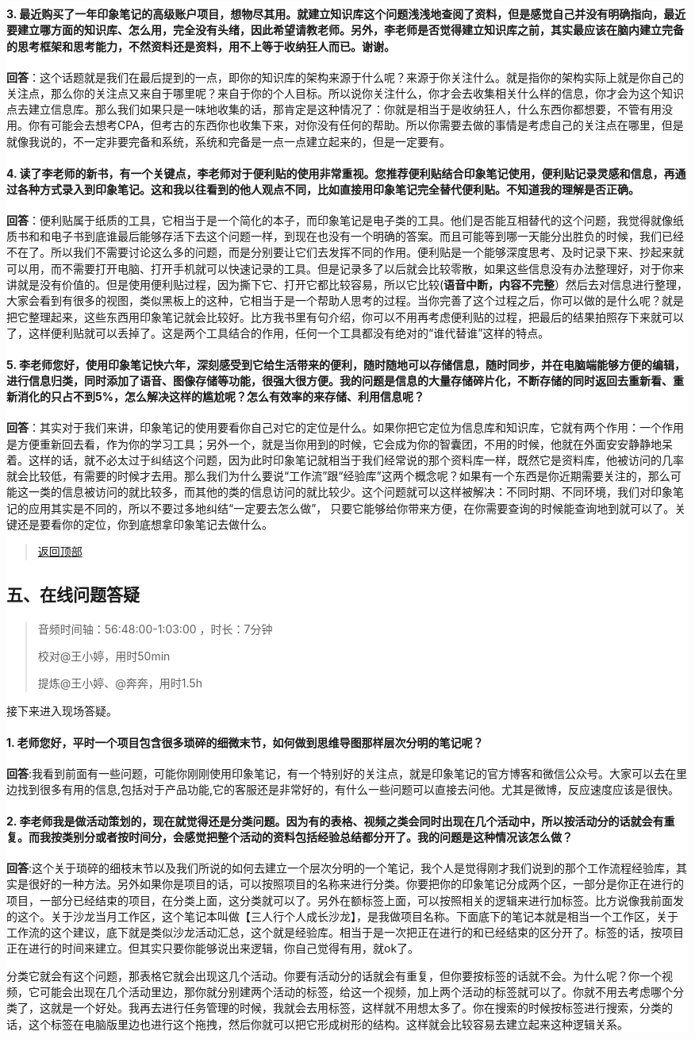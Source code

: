 
#### 3. 最近购买了一年印象笔记的高级账户项目，想物尽其用。就建立知识库这个问题浅浅地查阅了资料，但是感觉自己并没有明确指向，最近要建立哪方面的知识库、怎么用，完全没有头绪，因此希望请教老师。另外，李老师是否觉得建立知识库之前，其实最应该在脑内建立完备的思考框架和思考能力，不然资料还是资料，用不上等于收纳狂人而已。谢谢。

**回答**：这个话题就是我们在最后提到的一点，即你的知识库的架构来源于什么呢？来源于你关注什么。就是指你的架构实际上就是你自己的关注点，那么你的关注点又来自于哪里呢？来自于你的个人目标。所以说你关注什么，你才会去收集相关什么样的信息，你才会为这个知识点去建立信息库。那么我们如果只是一味地收集的话，那肯定是这种情况了：你就是相当于是收纳狂人，什么东西你都想要，不管有用没用。你有可能会去想考CPA，但考古的东西你也收集下来，对你没有任何的帮助。所以你需要去做的事情是考虑自己的关注点在哪里，但是就像我说的，不一定非要完备和系统，系统和完备是一点一点建立起来的，但是一定要有。

#### 4. 读了李老师的新书，有一个关键点，李老师对于便利贴的使用非常重视。您推荐便利贴结合印象笔记使用，便利贴记录灵感和信息，再通过各种方式录入到印象笔记。这和我以往看到的他人观点不同，比如直接用印象笔记完全替代便利贴。不知道我的理解是否正确。

**回答**：便利贴属于纸质的工具，它相当于是一个简化的本子，而印象笔记是电子类的工具。他们是否能互相替代的这个问题，我觉得就像纸质书和和电子书到底谁最后能够存活下去这个问题一样，到现在也没有一个明确的答案。而且可能等到哪一天能分出胜负的时候，我们已经不在了。所以我们不需要讨论这么多的问题，而是分别要让它们去发挥不同的作用。便利贴是一个能够深度思考、及时记录下来、抄起来就可以用，而不需要打开电脑、打开手机就可以快速记录的工具。但是记录多了以后就会比较零散，如果这些信息没有办法整理好，对于你来讲就是没有价值的。但是使用便利贴过程，因为撕下它、打开它都比较容易，所以它比较(**语音中断，内容不完整**）然后去对信息进行整理，大家会看到有很多的视图，类似黑板上的这种，它相当于是一个帮助人思考的过程。当你完善了这个过程之后，你可以做的是什么呢？就是把它整理起来，这些东西用印象笔记就会比较好。比方我书里有句介绍，你可以不用再考虑便利贴的过程，把最后的结果拍照存下来就可以了，这样便利贴就可以丢掉了。这是两个工具结合的作用，任何一个工具都没有绝对的“谁代替谁”这样的特点。

#### 5. 李老师您好，使用印象笔记快六年，深刻感受到它给生活带来的便利，随时随地可以存储信息，随时同步，并在电脑端能够方便的编辑，进行信息归类，同时添加了语音、图像存储等功能，很强大很方便。我的问题是信息的大量存储碎片化，不断存储的同时返回去重新看、重新消化的只占不到5%，怎么解决这样的尴尬呢？怎么有效率的来存储、利用信息呢？

**回答**：其实对于我们来讲，印象笔记的使用要看你自己对它的定位是什么。如果你把它定位为信息库和知识库，它就有两个作用：一个作用是方便重新回去看，作为你的学习工具；另外一个，就是当你用到的时候，它会成为你的智囊团，不用的时候，他就在外面安安静静地呆着。这样的话，就不必太过于纠结这个问题，因为此时印象笔记就相当于我们经常说的那个资料库一样，既然它是资料库，他被访问的几率就会比较低，有需要的时候才去用。那么我们为什么要说“工作流”跟“经验库”这两个概念呢？如果有一个东西是你近期需要关注的，那么可能这一类的信息被访问的就比较多，而其他的类的信息访问的就比较少。这个问题就可以这样被解决：不同时期、不同环境，我们对印象笔记的应用其实是不同的，所以不要过多地纠结“一定要去怎么做”， 只要它能够给你带来方便，在你需要查询的时候能查询地到就可以了。关键还是要看你的定位，你到底想拿印象笔记去做什么。


> [返回顶部](http://book.upwith.me/u/zhilaohu/Zhilaohu/010_zlh/010_lishen.html)

## 五、在线问题答疑

> 音频时间轴：56:48:00-1:03:00 ，时长：7分钟
>
> 校对@王小婷，用时50min
> 
> 提炼@王小婷、@奔奔，用时1.5h


接下来进入现场答疑。

#### 1. 老师您好，平时一个项目包含很多琐碎的细微末节，如何做到思维导图那样层次分明的笔记呢？

**回答**:我看到前面有一些问题，可能你刚刚使用印象笔记，有一个特别好的关注点，就是印象笔记的官方博客和微信公众号。大家可以去在里边找到很多有用的信息,包括对于产品功能,它的客服还是非常好的，有什么一些问题可以直接去问他。尤其是微博，反应速度应该是很快。

#### 2. 李老师我是做活动策划的，现在就觉得还是分类问题。因为有的表格、视频之类会同时出现在几个活动中，所以按活动分的话就会有重复。而我按类别分或者按时间分，会感觉把整个活动的资料包括经验总结都分开了。我的问题是这种情况该怎么做？

**回答**:这个关于琐碎的细枝末节以及我们所说的如何去建立一个层次分明的一个笔记，我个人是觉得刚才我们说到的那个工作流程经验库，其实是很好的一种方法。另外如果你是项目的话，可以按照项目的名称来进行分类。你要把你的印象笔记分成两个区，一部分是你正在进行的项目，一部分已经结束的项目，在分类上面，这分类就可以了。另外在额标签上面，可以按照相关的逻辑来进行加标签。比方说像我前面发的这个。关于沙龙当月工作区，这个笔记本叫做【三人行个人成长沙龙】，是我做项目名称。下面底下的笔记本就是相当一个工作区，关于工作流的这个建议，底下就是类似沙龙活动汇总，这个就是经验库。相当于是一次把正在进行的和已经结束的区分开了。标签的话，按项目正在进行的时间来建立。但其实只要你能够说出来逻辑，你自己觉得有用，就ok了。

分类它就会有这个问题，那表格它就会出现这几个活动。你要有活动分的话就会有重复，但你要按标签的话就不会。为什么呢？你一个视频，它可能会出现在几个活动里边，那你就分别建两个活动的标签，给这一个视频，加上两个活动的标签就可以了。你就不用去考虑哪个分类了，这就是一个好处。我再去进行任务管理的时候，我就会去用标签，这样就不用想太多了。你在搜索的时候按标签进行搜索，分类的话，这个标签在电脑版里边也进行这个拖拽，然后你就可以把它形成树形的结构。这样就会比较容易去建立起来这种逻辑关系。
